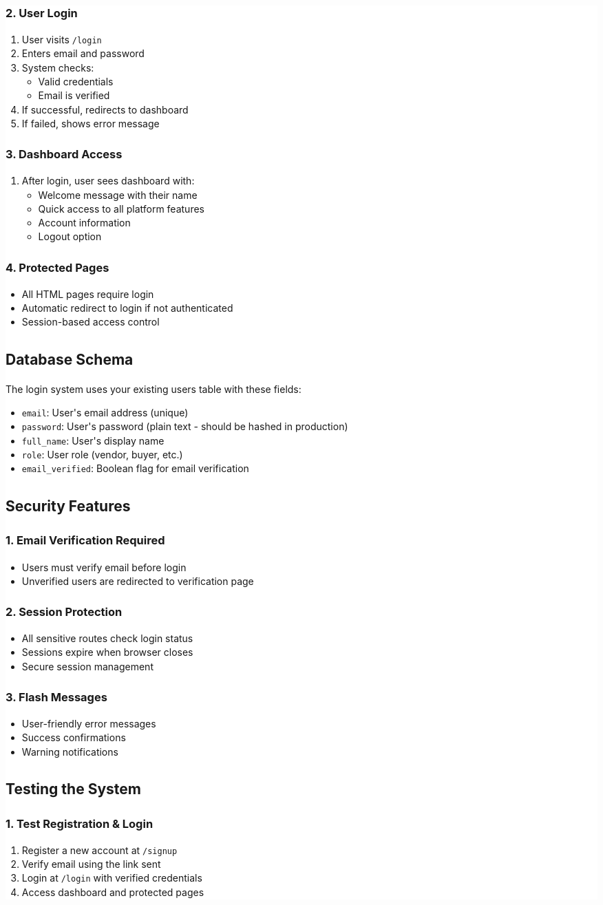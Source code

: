 ### 2. User Login
1. User visits `/login`
2. Enters email and password
3. System checks:
   - Valid credentials
   - Email is verified
4. If successful, redirects to dashboard
5. If failed, shows error message

### 3. Dashboard Access
1. After login, user sees dashboard with:
   - Welcome message with their name
   - Quick access to all platform features
   - Account information
   - Logout option

### 4. Protected Pages
- All HTML pages require login
- Automatic redirect to login if not authenticated
- Session-based access control

## Database Schema
The login system uses your existing users table with these fields:
- `email`: User's email address (unique)
- `password`: User's password (plain text - should be hashed in production)
- `full_name`: User's display name
- `role`: User role (vendor, buyer, etc.)
- `email_verified`: Boolean flag for email verification

## Security Features

### 1. Email Verification Required
- Users must verify email before login
- Unverified users are redirected to verification page

### 2. Session Protection
- All sensitive routes check login status
- Sessions expire when browser closes
- Secure session management

### 3. Flash Messages
- User-friendly error messages
- Success confirmations
- Warning notifications

## Testing the System

### 1. Test Registration & Login
1. Register a new account at `/signup`
2. Verify email using the link sent
3. Login at `/login` with verified credentials
4. Access dashboard and protected pages
